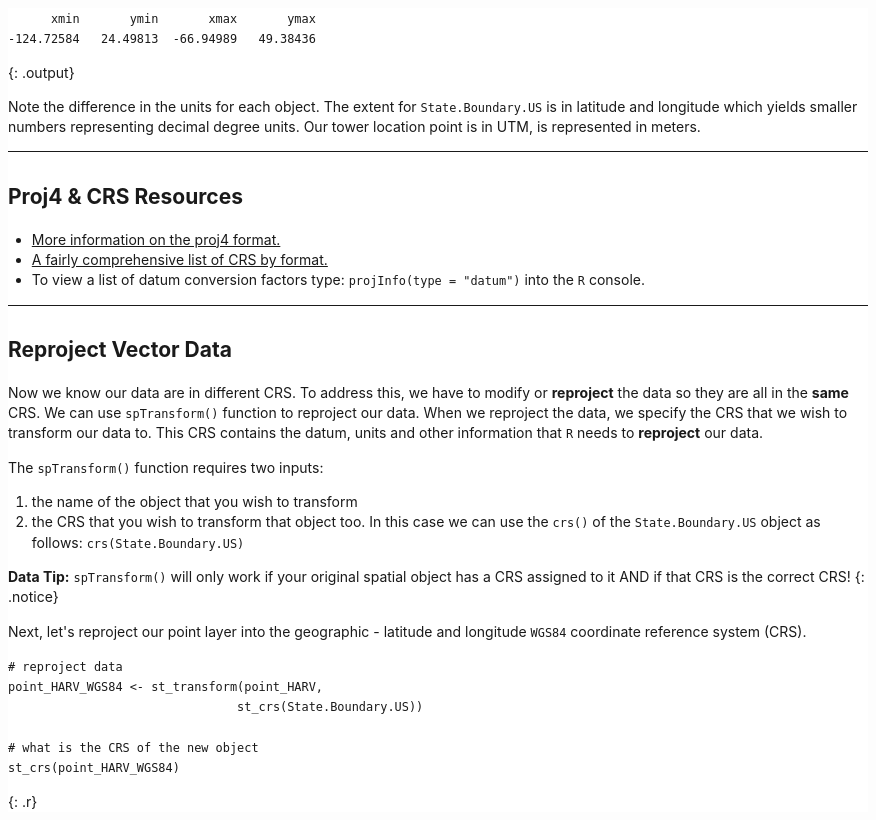 

~~~
      xmin       ymin       xmax       ymax 
-124.72584   24.49813  -66.94989   49.38436 
~~~
{: .output}

Note the difference in the units for each object. The extent for
`State.Boundary.US` is in latitude and longitude which yields smaller numbers
representing decimal degree units. Our tower location point is in UTM, is 
represented in meters.

***

## Proj4 & CRS Resources

* <a href="http://proj.maptools.org/faq.html" target="_blank">More information on the proj4 format.</a>
* <a href="http://spatialreference.org" target="_blank">A fairly comprehensive list of CRS by format.</a>
* To view a list of datum conversion factors type: `projInfo(type = "datum")` 
into the `R` console. 

***

## Reproject Vector Data

Now we know our data are in different CRS. To address this, we have to modify
or **reproject** the data so they are all in the **same** CRS. We can use
`spTransform()` function to reproject our data. When we reproject the data, we
specify the CRS that we wish to transform our data to. This CRS contains
the datum, units and other information that `R` needs to **reproject** our data.

The `spTransform()` function requires two inputs:

1. the name of the object that you wish to transform
2. the CRS that you wish to transform that object too. In this case we can 
use the `crs()` of the `State.Boundary.US` object as follows:
`crs(State.Boundary.US)`

<i class="fa fa-star"></i> **Data Tip:** `spTransform()` will only work if your 
original spatial object has a CRS assigned to it AND if that CRS is the 
correct CRS!
{: .notice}

Next, let's reproject our point layer into the geographic - latitude and
longitude `WGS84` coordinate reference system (CRS).


~~~
# reproject data
point_HARV_WGS84 <- st_transform(point_HARV,
                                st_crs(State.Boundary.US))

# what is the CRS of the new object
st_crs(point_HARV_WGS84)
~~~
{: .r}
